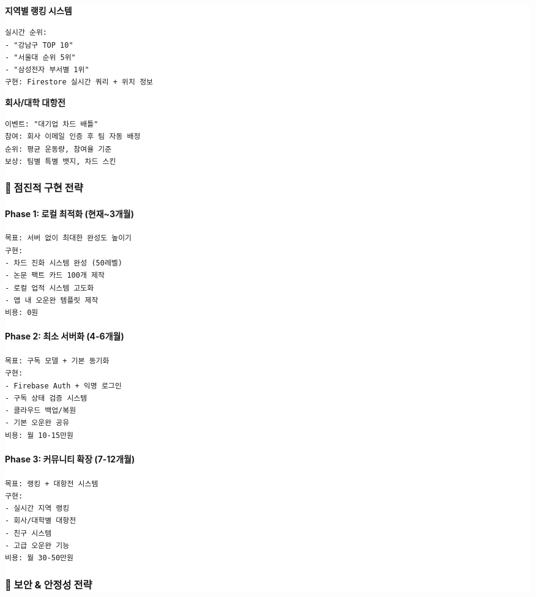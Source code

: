 **지역별 랭킹 시스템**
```
실시간 순위:
- "강남구 TOP 10"
- "서울대 순위 5위"
- "삼성전자 부서별 1위"
구현: Firestore 실시간 쿼리 + 위치 정보
```

**회사/대학 대항전**
```
이벤트: "대기업 차드 배틀"
참여: 회사 이메일 인증 후 팀 자동 배정
순위: 평균 운동량, 참여율 기준
보상: 팀별 특별 뱃지, 차드 스킨
```

### 🚀 점진적 구현 전략

#### Phase 1: 로컬 최적화 (현재~3개월)
```
목표: 서버 없이 최대한 완성도 높이기
구현:
- 차드 진화 시스템 완성 (50레벨)
- 논문 팩트 카드 100개 제작
- 로컬 업적 시스템 고도화
- 앱 내 오운완 템플릿 제작
비용: 0원
```

#### Phase 2: 최소 서버화 (4-6개월)
```
목표: 구독 모델 + 기본 동기화
구현:
- Firebase Auth + 익명 로그인
- 구독 상태 검증 시스템
- 클라우드 백업/복원
- 기본 오운완 공유
비용: 월 10-15만원
```

#### Phase 3: 커뮤니티 확장 (7-12개월)
```
목표: 랭킹 + 대항전 시스템
구현:
- 실시간 지역 랭킹
- 회사/대학별 대항전
- 친구 시스템
- 고급 오운완 기능
비용: 월 30-50만원
```

### 🔐 보안 & 안정성 전략
